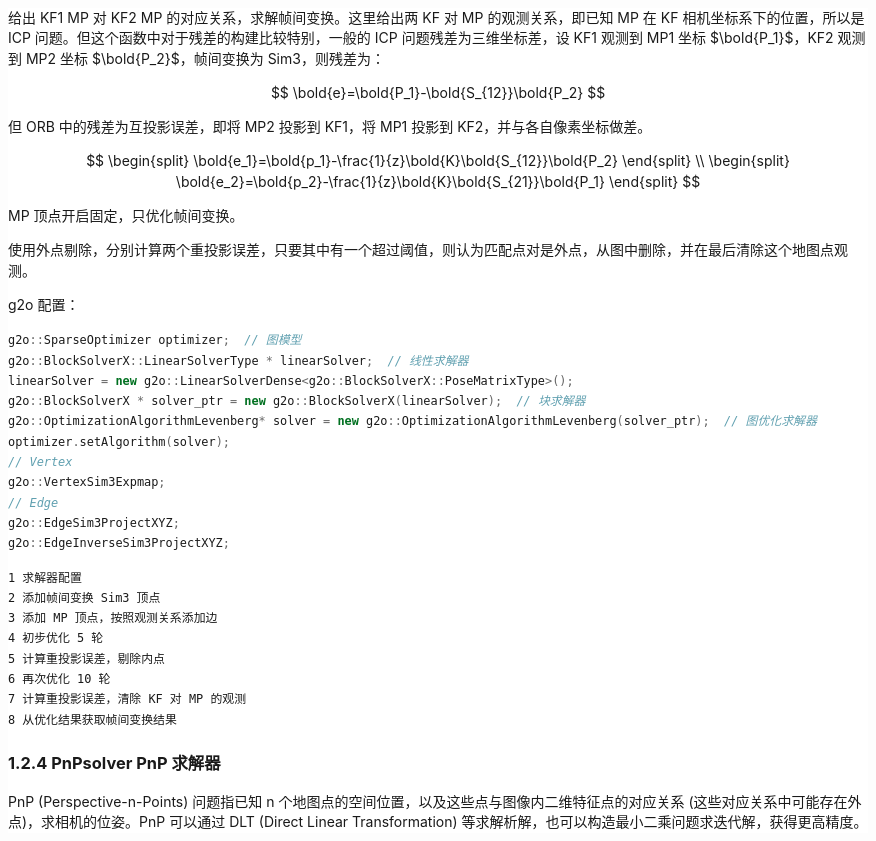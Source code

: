 给出 KF1 MP 对 KF2 MP 的对应关系，求解帧间变换。这里给出两 KF 对 MP 的观测关系，即已知 MP 在 KF 相机坐标系下的位置，所以是 ICP 问题。但这个函数中对于残差的构建比较特别，一般的 ICP 问题残差为三维坐标差，设 KF1 观测到 MP1 坐标 $\bold{P_1}$，KF2 观测到 MP2 坐标 $\bold{P_2}$，帧间变换为 Sim3，则残差为：

$$
\bold{e}=\bold{P_1}-\bold{S_{12}}\bold{P_2}
$$

但 ORB 中的残差为互投影误差，即将 MP2 投影到 KF1，将 MP1 投影到 KF2，并与各自像素坐标做差。

$$
\begin{split}
  \bold{e_1}=\bold{p_1}-\frac{1}{z}\bold{K}\bold{S_{12}}\bold{P_2}
\end{split}
\\
\begin{split}
  \bold{e_2}=\bold{p_2}-\frac{1}{z}\bold{K}\bold{S_{21}}\bold{P_1}
\end{split}
$$

MP 顶点开启固定，只优化帧间变换。

使用外点剔除，分别计算两个重投影误差，只要其中有一个超过阈值，则认为匹配点对是外点，从图中删除，并在最后清除这个地图点观测。

g2o 配置：

```cpp
g2o::SparseOptimizer optimizer;  // 图模型
g2o::BlockSolverX::LinearSolverType * linearSolver;  // 线性求解器
linearSolver = new g2o::LinearSolverDense<g2o::BlockSolverX::PoseMatrixType>();
g2o::BlockSolverX * solver_ptr = new g2o::BlockSolverX(linearSolver);  // 块求解器
g2o::OptimizationAlgorithmLevenberg* solver = new g2o::OptimizationAlgorithmLevenberg(solver_ptr);  // 图优化求解器
optimizer.setAlgorithm(solver);
// Vertex
g2o::VertexSim3Expmap;
// Edge
g2o::EdgeSim3ProjectXYZ;
g2o::EdgeInverseSim3ProjectXYZ;
```

```
1 求解器配置
2 添加帧间变换 Sim3 顶点
3 添加 MP 顶点，按照观测关系添加边
4 初步优化 5 轮
5 计算重投影误差，剔除内点
6 再次优化 10 轮
7 计算重投影误差，清除 KF 对 MP 的观测
8 从优化结果获取帧间变换结果
```

### 1.2.4 PnPsolver PnP 求解器

PnP (Perspective-n-Points) 问题指已知 n 个地图点的空间位置，以及这些点与图像内二维特征点的对应关系 (这些对应关系中可能存在外点)，求相机的位姿。PnP 可以通过 DLT (Direct Linear Transformation) 等求解析解，也可以构造最小二乘问题求迭代解，获得更高精度。
